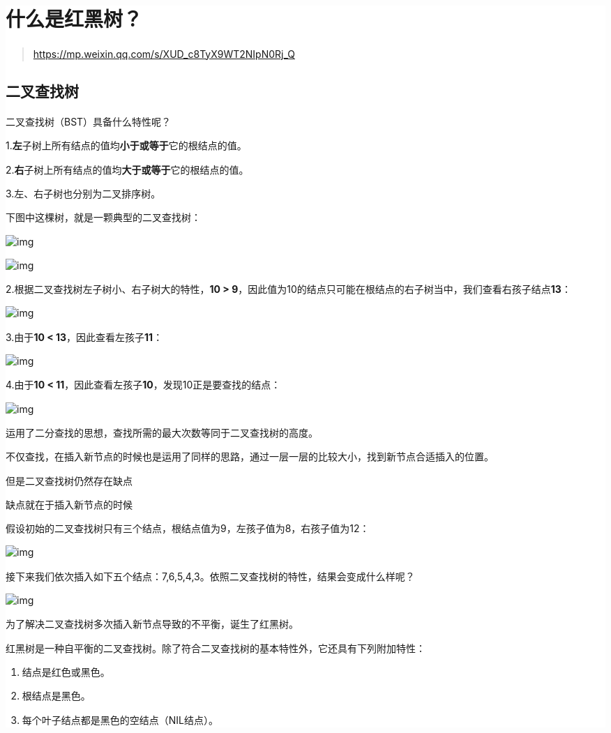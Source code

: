 # 什么是红黑树？

>https://mp.weixin.qq.com/s/XUD_c8TyX9WT2NIpN0Rj_Q

## 二叉查找树

二叉查找树（BST）具备什么特性呢？

1.**左**子树上所有结点的值均**小于或等于**它的根结点的值。

2.**右**子树上所有结点的值均**大于或等于**它的根结点的值。

3.左、右子树也分别为二叉排序树。

下图中这棵树，就是一颗典型的二叉查找树：

![img](https://typora-1301192342.cos.ap-guangzhou.myqcloud.com/img/20200716213950)

![img](https://typora-1301192342.cos.ap-guangzhou.myqcloud.com/img/20200716214007)

2.根据二叉查找树左子树小、右子树大的特性，**10 > 9**，因此值为10的结点只可能在根结点的右子树当中，我们查看右孩子结点**13**：

![img](https://typora-1301192342.cos.ap-guangzhou.myqcloud.com/img/20200716214019)

3.由于**10 < 13**，因此查看左孩子**11**：

![img](https://typora-1301192342.cos.ap-guangzhou.myqcloud.com/img/20200716214028)

4.由于**10 < 11**，因此查看左孩子**10**，发现10正是要查找的结点：

![img](https://typora-1301192342.cos.ap-guangzhou.myqcloud.com/img/20200716214038)

运用了二分查找的思想，查找所需的最大次数等同于二叉查找树的高度。

不仅查找，在插入新节点的时候也是运用了同样的思路，通过一层一层的比较大小，找到新节点合适插入的位置。

但是二叉查找树仍然存在缺点

缺点就在于插入新节点的时候

假设初始的二叉查找树只有三个结点，根结点值为9，左孩子值为8，右孩子值为12：

![img](https://typora-1301192342.cos.ap-guangzhou.myqcloud.com/img/20200716214239)

接下来我们依次插入如下五个结点：7,6,5,4,3。依照二叉查找树的特性，结果会变成什么样呢？

![img](https://typora-1301192342.cos.ap-guangzhou.myqcloud.com/img/20200716214249)

为了解决二叉查找树多次插入新节点导致的不平衡，诞生了红黑树。

红黑树是一种自平衡的二叉查找树。除了符合二叉查找树的基本特性外，它还具有下列附加特性：

1. 结点是红色或黑色。

2. 根结点是黑色。

3. 每个叶子结点都是黑色的空结点（NIL结点）。
